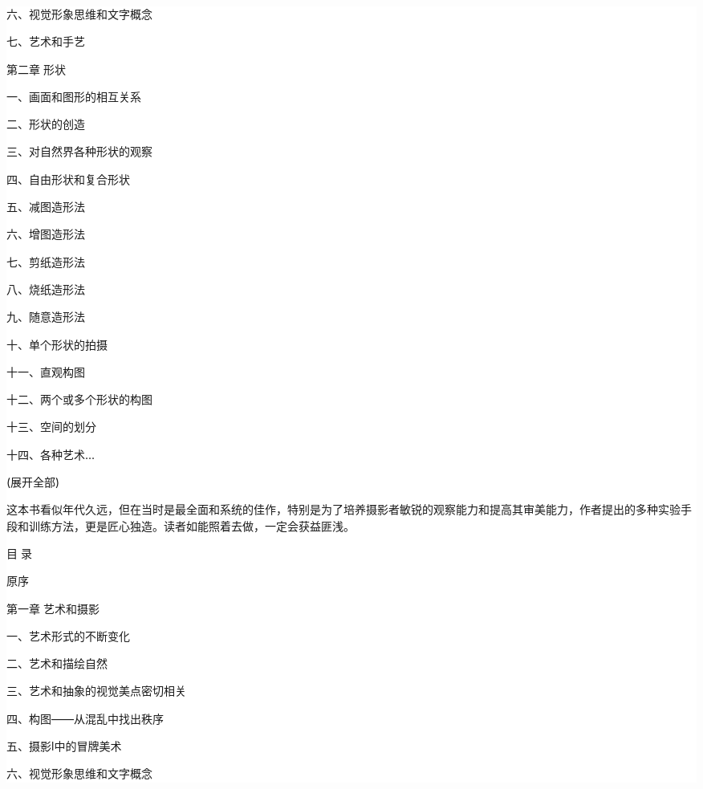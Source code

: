 六、视觉形象思维和文字概念

七、艺术和手艺



第二章 形状



一、画面和图形的相互关系

二、形状的创造

三、对自然界各种形状的观察

四、自由形状和复合形状

五、减图造形法

六、增图造形法

七、剪纸造形法

八、烧纸造形法

九、随意造形法

十、单个形状的拍摄

十一、直观构图

十二、两个或多个形状的构图

十三、空间的划分

十四、各种艺术...

(展开全部)

这本书看似年代久远，但在当时是最全面和系统的佳作，特别是为了培养摄影者敏锐的观察能力和提高其审美能力，作者提出的多种实验手段和训练方法，更是匠心独造。读者如能照着去做，一定会获益匪浅。





目 录



原序



第一章 艺术和摄影



一、艺术形式的不断变化

二、艺术和描绘自然

三、艺术和抽象的视觉美点密切相关

四、构图——从混乱中找出秩序

五、摄影l中的冒牌美术

六、视觉形象思维和文字概念
